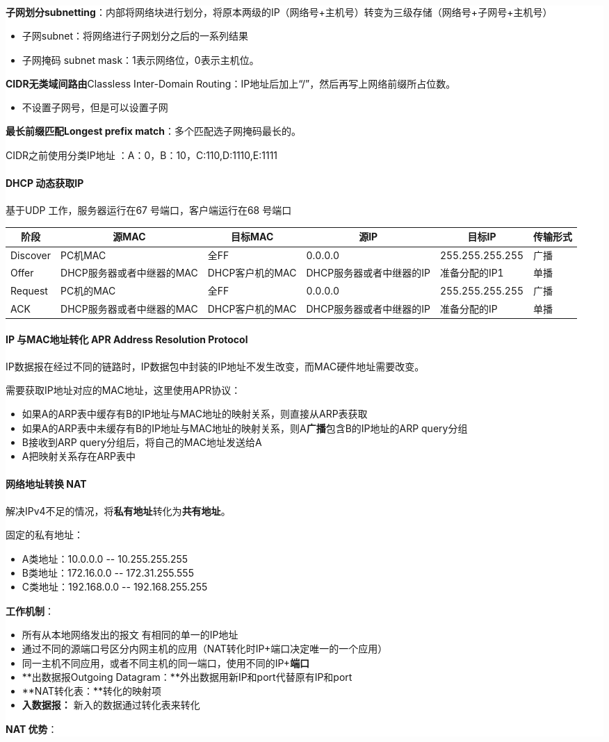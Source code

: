 **子网划分subnetting**：内部将网络块进行划分，将原本两级的IP（网络号+主机号）转变为三级存储（网络号+子网号+主机号）

- 子网subnet：将网络进行子网划分之后的一系列结果

- 子网掩码 subnet mask：1表示网络位，0表示主机位。

**CIDR无类域间路由**Classless Inter-Domain Routing：IP地址后加上“/”，然后再写上网络前缀所占位数。

- 不设置子网号，但是可以设置子网

**最长前缀匹配Longest prefix match**：多个匹配选子网掩码最长的。

CIDR之前使用分类IP地址 ：A：0，B：10，C:110,D:1110,E:1111

#### DHCP 动态获取IP

基于UDP 工作，服务器运行在67 号端口，客户端运行在68 号端口

| 阶段     | 源MAC                     | 目标MAC         | 源IP                     | 目标IP          | 传输形式 |
| -------- | ------------------------- | --------------- | ------------------------ | --------------- | -------- |
| Discover | PC机MAC                   | 全FF            | 0.0.0.0                  | 255.255.255.255 | 广播     |
| Offer    | DHCP服务器或者中继器的MAC | DHCP客户机的MAC | DHCP服务器或者中继器的IP | 准备分配的IP1   | 单播     |
| Request  | PC机的MAC                 | 全FF            | 0.0.0.0                  | 255.255.255.255 | 广播     |
| ACK      | DHCP服务器或者中继器的MAC | DHCP客户机的MAC | DHCP服务器或者中继器的IP | 准备分配的IP    | 单播     |

#### IP 与MAC地址转化 APR Address Resolution Protocol

IP数据报在经过不同的链路时，IP数据包中封装的IP地址不发生改变，而MAC硬件地址需要改变。

需要获取IP地址对应的MAC地址，这里使用APR协议：

- 如果A的ARP表中缓存有B的IP地址与MAC地址的映射关系，则直接从ARP表获取
- 如果A的ARP表中未缓存有B的IP地址与MAC地址的映射关系，则A**广播**包含B的IP地址的ARP query分组
- B接收到ARP query分组后，将自己的MAC地址发送给A
- A把映射关系存在ARP表中

#### 网络地址转换 NAT

解决IPv4不足的情况，将**私有地址**转化为**共有地址**。

固定的私有地址：

- A类地址：10.0.0.0 -- 10.255.255.255 
- B类地址：172.16.0.0 -- 172.31.255.555
- C类地址：192.168.0.0 -- 192.168.255.255

**工作机制**：

- 所有从本地网络发出的报文 有相同的单一的IP地址
- 通过不同的源端口号区分内网主机的应用（NAT转化时IP+端口决定唯一的一个应用）
- 同一主机不同应用，或者不同主机的同一端口，使用不同的IP+**端口**
- **出数据报Outgoing Datagram：**外出数据用新IP和port代替原有IP和port
- **NAT转化表：**转化的映射项
- **入数据报：** 新入的数据通过转化表来转化

**NAT 优势**：
